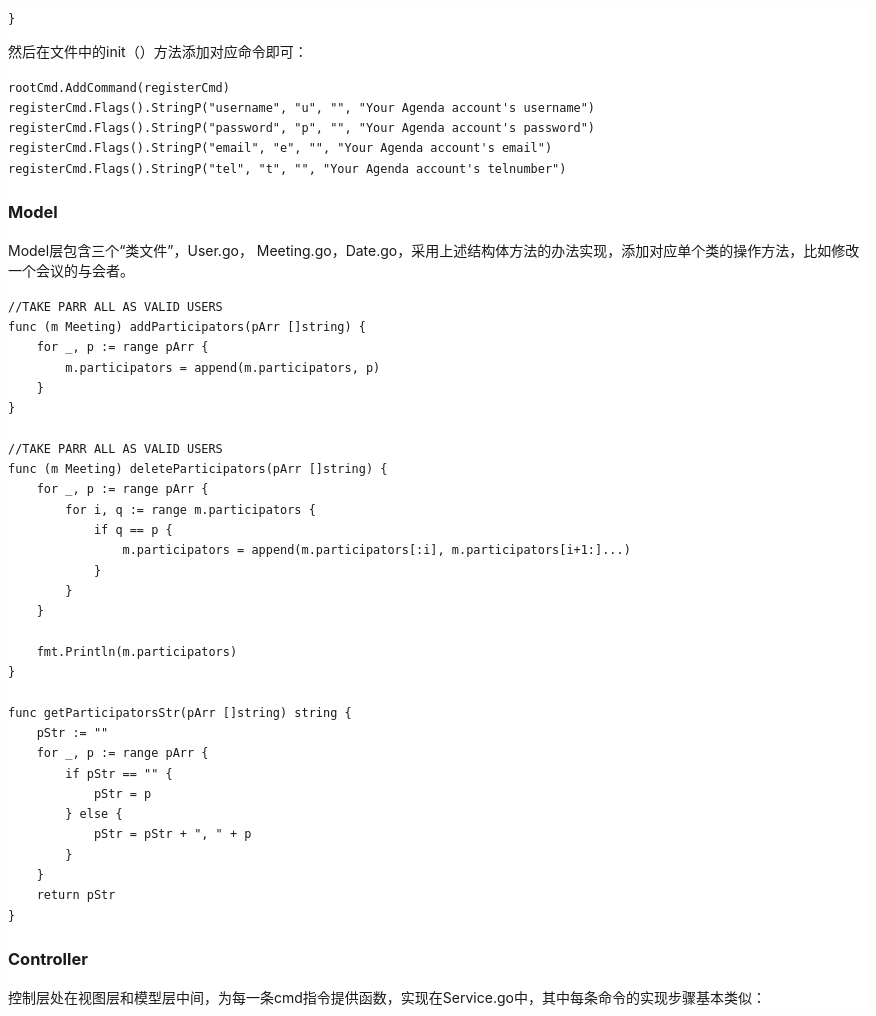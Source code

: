 ```
}
```

然后在文件中的init（）方法添加对应命令即可：
```
rootCmd.AddCommand(registerCmd)
registerCmd.Flags().StringP("username", "u", "", "Your Agenda account's username")
registerCmd.Flags().StringP("password", "p", "", "Your Agenda account's password")
registerCmd.Flags().StringP("email", "e", "", "Your Agenda account's email")
registerCmd.Flags().StringP("tel", "t", "", "Your Agenda account's telnumber")
```

### Model

Model层包含三个“类文件”，User.go， Meeting.go，Date.go，采用上述结构体方法的办法实现，添加对应单个类的操作方法，比如修改一个会议的与会者。
```
//TAKE PARR ALL AS VALID USERS
func (m Meeting) addParticipators(pArr []string) {
	for _, p := range pArr {
		m.participators = append(m.participators, p)
	}
}

//TAKE PARR ALL AS VALID USERS
func (m Meeting) deleteParticipators(pArr []string) {
	for _, p := range pArr {
		for i, q := range m.participators {
			if q == p {
				m.participators = append(m.participators[:i], m.participators[i+1:]...)
			}
		}
	}

	fmt.Println(m.participators)
}

func getParticipatorsStr(pArr []string) string {
	pStr := ""
	for _, p := range pArr {
		if pStr == "" {
			pStr = p
		} else {
			pStr = pStr + ", " + p
		}
	}
	return pStr
}
```

### Controller

控制层处在视图层和模型层中间，为每一条cmd指令提供函数，实现在Service.go中，其中每条命令的实现步骤基本类似：
